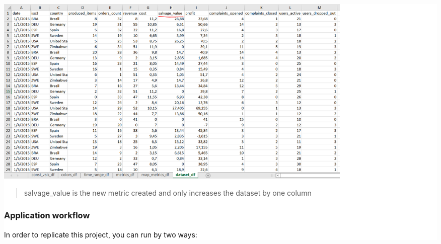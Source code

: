 <img src="./vignette/images/dataset-df.PNG" width="667"/>

> salvage_value is the new metric created and only increases the dataset
> by one column

### Application workflow

In order to replicate this project, you can run by two ways:
